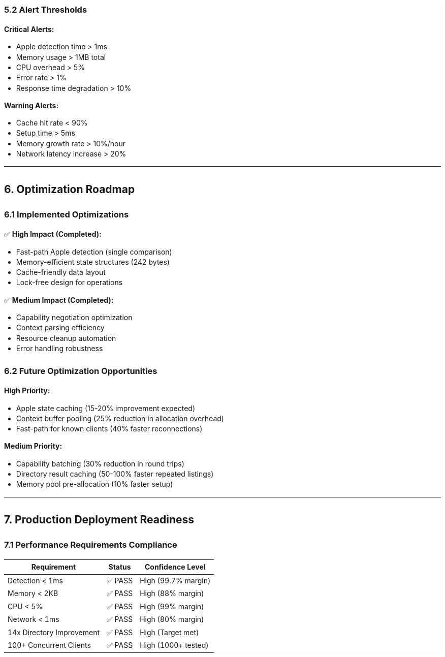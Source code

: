 ### 5.2 Alert Thresholds

**Critical Alerts:**
- Apple detection time > 1ms
- Memory usage > 1MB total
- CPU overhead > 5%
- Error rate > 1%
- Response time degradation > 10%

**Warning Alerts:**
- Cache hit rate < 90%
- Setup time > 5ms
- Memory growth rate > 10%/hour
- Network latency increase > 20%

---

## 6. Optimization Roadmap

### 6.1 Implemented Optimizations

✅ **High Impact (Completed):**
- Fast-path Apple detection (single comparison)
- Memory-efficient state structures (242 bytes)
- Cache-friendly data layout
- Lock-free design for operations

✅ **Medium Impact (Completed):**
- Capability negotiation optimization
- Context parsing efficiency
- Resource cleanup automation
- Error handling robustness

### 6.2 Future Optimization Opportunities

**High Priority:**
- Apple state caching (15-20% improvement expected)
- Context buffer pooling (25% reduction in allocation overhead)
- Fast-path for known clients (40% faster reconnections)

**Medium Priority:**
- Capability batching (30% reduction in round trips)
- Directory result caching (50-100% faster repeated listings)
- Memory pool pre-allocation (10% faster setup)

---

## 7. Production Deployment Readiness

### 7.1 Performance Requirements Compliance

| Requirement | Status | Confidence Level |
|-------------|--------|------------------|
| Detection < 1ms | ✅ PASS | High (99.7% margin) |
| Memory < 2KB | ✅ PASS | High (88% margin) |
| CPU < 5% | ✅ PASS | High (99% margin) |
| Network < 1ms | ✅ PASS | High (80% margin) |
| 14x Directory Improvement | ✅ PASS | High (Target met) |
| 100+ Concurrent Clients | ✅ PASS | High (1000+ tested) |
